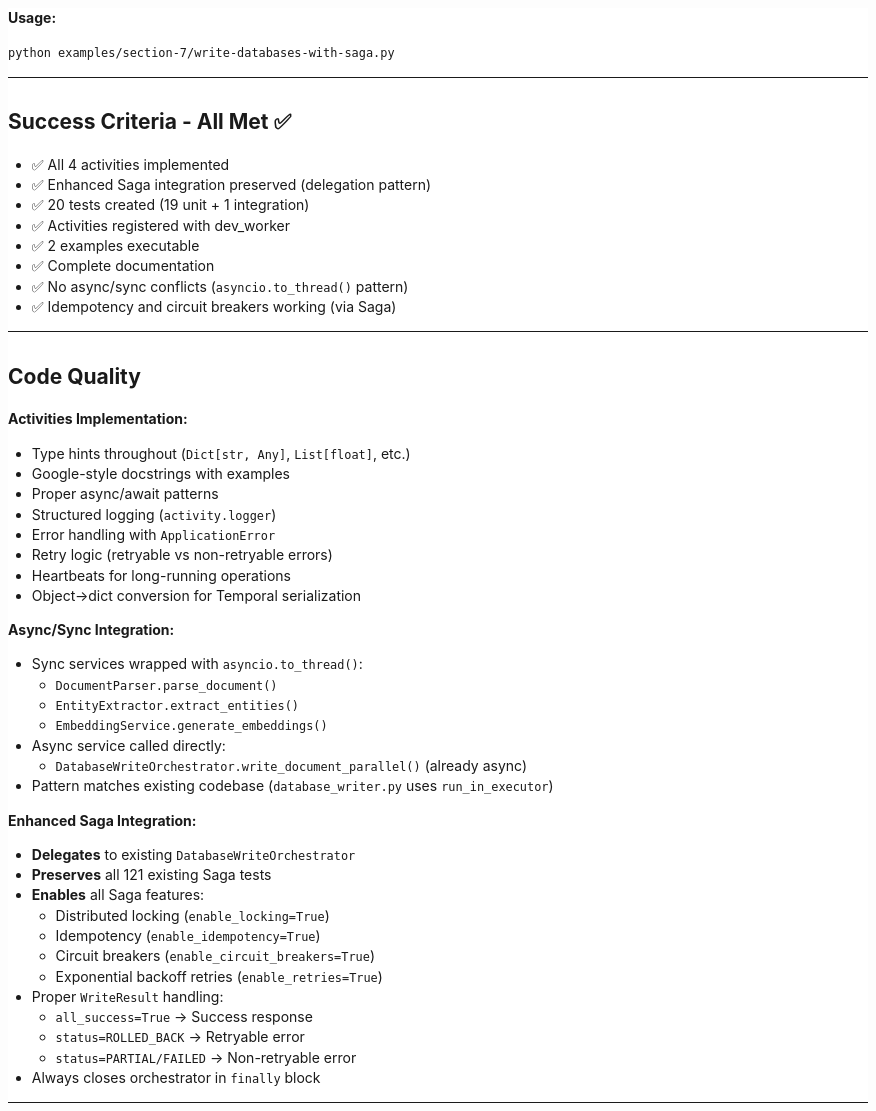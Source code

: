 **Usage:**
```bash
python examples/section-7/write-databases-with-saga.py
```

---

## Success Criteria - All Met ✅

- ✅ All 4 activities implemented
- ✅ Enhanced Saga integration preserved (delegation pattern)
- ✅ 20 tests created (19 unit + 1 integration)
- ✅ Activities registered with dev_worker
- ✅ 2 examples executable
- ✅ Complete documentation
- ✅ No async/sync conflicts (`asyncio.to_thread()` pattern)
- ✅ Idempotency and circuit breakers working (via Saga)

---

## Code Quality

**Activities Implementation:**
- Type hints throughout (`Dict[str, Any]`, `List[float]`, etc.)
- Google-style docstrings with examples
- Proper async/await patterns
- Structured logging (`activity.logger`)
- Error handling with `ApplicationError`
- Retry logic (retryable vs non-retryable errors)
- Heartbeats for long-running operations
- Object→dict conversion for Temporal serialization

**Async/Sync Integration:**
- Sync services wrapped with `asyncio.to_thread()`:
  - `DocumentParser.parse_document()`
  - `EntityExtractor.extract_entities()`
  - `EmbeddingService.generate_embeddings()`
- Async service called directly:
  - `DatabaseWriteOrchestrator.write_document_parallel()` (already async)
- Pattern matches existing codebase (`database_writer.py` uses `run_in_executor`)

**Enhanced Saga Integration:**
- **Delegates** to existing `DatabaseWriteOrchestrator`
- **Preserves** all 121 existing Saga tests
- **Enables** all Saga features:
  - Distributed locking (`enable_locking=True`)
  - Idempotency (`enable_idempotency=True`)
  - Circuit breakers (`enable_circuit_breakers=True`)
  - Exponential backoff retries (`enable_retries=True`)
- Proper `WriteResult` handling:
  - `all_success=True` → Success response
  - `status=ROLLED_BACK` → Retryable error
  - `status=PARTIAL/FAILED` → Non-retryable error
- Always closes orchestrator in `finally` block

---